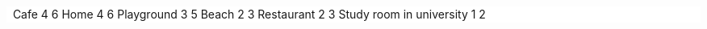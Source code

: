 <th> </th>

</tr>

<tr>

<td>Cafe</td>

<td style="text-align:center">4</td>

<td style="text-align:center">6</td>

</tr>

<tr>

<td>Home</td>

<td style="text-align:center">4</td>

<td style="text-align:center">6</td>

</tr>

<tr>

<td>Playground</td>

<td style="text-align:center">3</td>

<td style="text-align:center">5</td>

</tr>

<tr>

<td>Beach</td>

<td style="text-align:center">2</td>

<td style="text-align:center">3</td>

</tr>

<tr>

<td>Restaurant</td>

<td style="text-align:center">2</td>

<td style="text-align:center">3</td>

</tr>

<tr>

<td>Study room in university</td>

<td style="text-align:center">1</td>

<td style="text-align:center">2</td>

</tr>

<tr>
